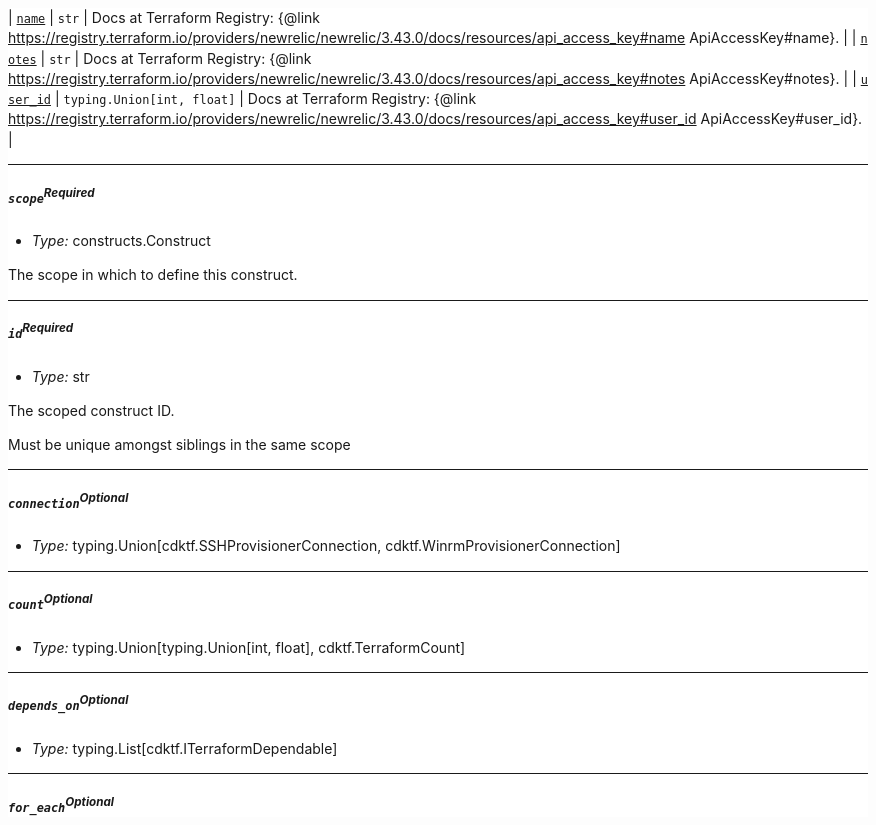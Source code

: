 | <code><a href="#@cdktf/provider-newrelic.apiAccessKey.ApiAccessKey.Initializer.parameter.name">name</a></code> | <code>str</code> | Docs at Terraform Registry: {@link https://registry.terraform.io/providers/newrelic/newrelic/3.43.0/docs/resources/api_access_key#name ApiAccessKey#name}. |
| <code><a href="#@cdktf/provider-newrelic.apiAccessKey.ApiAccessKey.Initializer.parameter.notes">notes</a></code> | <code>str</code> | Docs at Terraform Registry: {@link https://registry.terraform.io/providers/newrelic/newrelic/3.43.0/docs/resources/api_access_key#notes ApiAccessKey#notes}. |
| <code><a href="#@cdktf/provider-newrelic.apiAccessKey.ApiAccessKey.Initializer.parameter.userId">user_id</a></code> | <code>typing.Union[int, float]</code> | Docs at Terraform Registry: {@link https://registry.terraform.io/providers/newrelic/newrelic/3.43.0/docs/resources/api_access_key#user_id ApiAccessKey#user_id}. |

---

##### `scope`<sup>Required</sup> <a name="scope" id="@cdktf/provider-newrelic.apiAccessKey.ApiAccessKey.Initializer.parameter.scope"></a>

- *Type:* constructs.Construct

The scope in which to define this construct.

---

##### `id`<sup>Required</sup> <a name="id" id="@cdktf/provider-newrelic.apiAccessKey.ApiAccessKey.Initializer.parameter.id"></a>

- *Type:* str

The scoped construct ID.

Must be unique amongst siblings in the same scope

---

##### `connection`<sup>Optional</sup> <a name="connection" id="@cdktf/provider-newrelic.apiAccessKey.ApiAccessKey.Initializer.parameter.connection"></a>

- *Type:* typing.Union[cdktf.SSHProvisionerConnection, cdktf.WinrmProvisionerConnection]

---

##### `count`<sup>Optional</sup> <a name="count" id="@cdktf/provider-newrelic.apiAccessKey.ApiAccessKey.Initializer.parameter.count"></a>

- *Type:* typing.Union[typing.Union[int, float], cdktf.TerraformCount]

---

##### `depends_on`<sup>Optional</sup> <a name="depends_on" id="@cdktf/provider-newrelic.apiAccessKey.ApiAccessKey.Initializer.parameter.dependsOn"></a>

- *Type:* typing.List[cdktf.ITerraformDependable]

---

##### `for_each`<sup>Optional</sup> <a name="for_each" id="@cdktf/provider-newrelic.apiAccessKey.ApiAccessKey.Initializer.parameter.forEach"></a>
